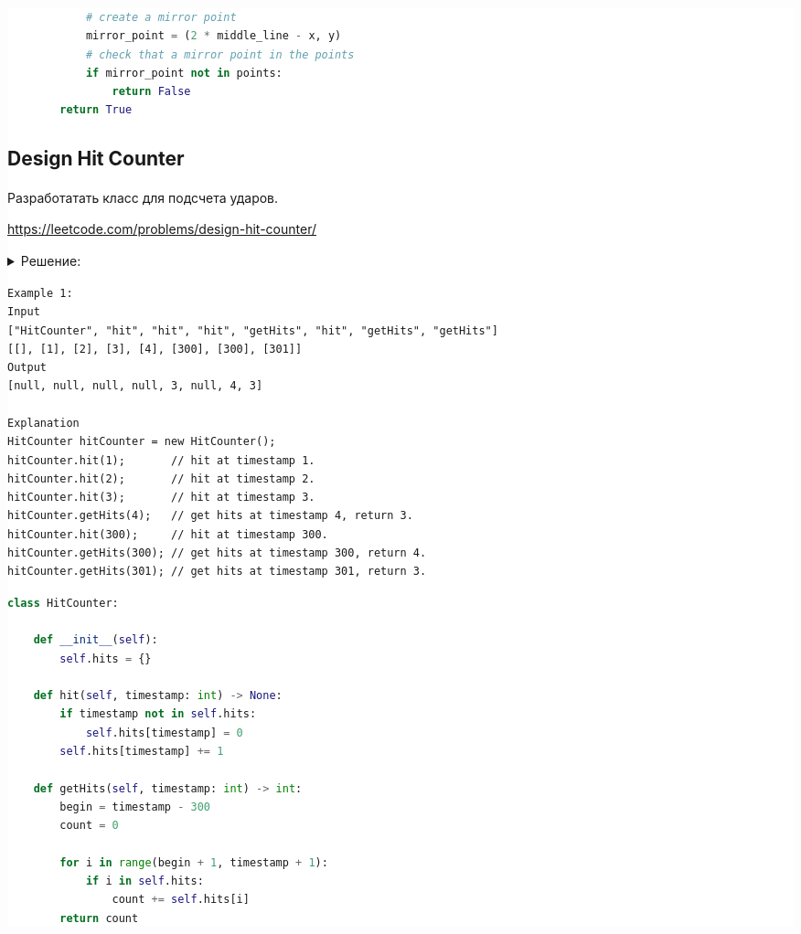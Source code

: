 ```python
            # create a mirror point
            mirror_point = (2 * middle_line - x, y)
            # check that a mirror point in the points
            if mirror_point not in points:
                return False
        return True

```


## Design Hit Counter
Разработатать класс для подсчета ударов.

https://leetcode.com/problems/design-hit-counter/

<details><summary>Решение:</summary></details>


```
Example 1:
Input
["HitCounter", "hit", "hit", "hit", "getHits", "hit", "getHits", "getHits"]
[[], [1], [2], [3], [4], [300], [300], [301]]
Output
[null, null, null, null, 3, null, 4, 3]

Explanation
HitCounter hitCounter = new HitCounter();
hitCounter.hit(1);       // hit at timestamp 1.
hitCounter.hit(2);       // hit at timestamp 2.
hitCounter.hit(3);       // hit at timestamp 3.
hitCounter.getHits(4);   // get hits at timestamp 4, return 3.
hitCounter.hit(300);     // hit at timestamp 300.
hitCounter.getHits(300); // get hits at timestamp 300, return 4.
hitCounter.getHits(301); // get hits at timestamp 301, return 3.
```


```python
class HitCounter:

    def __init__(self):
        self.hits = {}

    def hit(self, timestamp: int) -> None:
        if timestamp not in self.hits:
            self.hits[timestamp] = 0
        self.hits[timestamp] += 1

    def getHits(self, timestamp: int) -> int:
        begin = timestamp - 300
        count = 0

        for i in range(begin + 1, timestamp + 1):
            if i in self.hits:
                count += self.hits[i]
        return count

```
